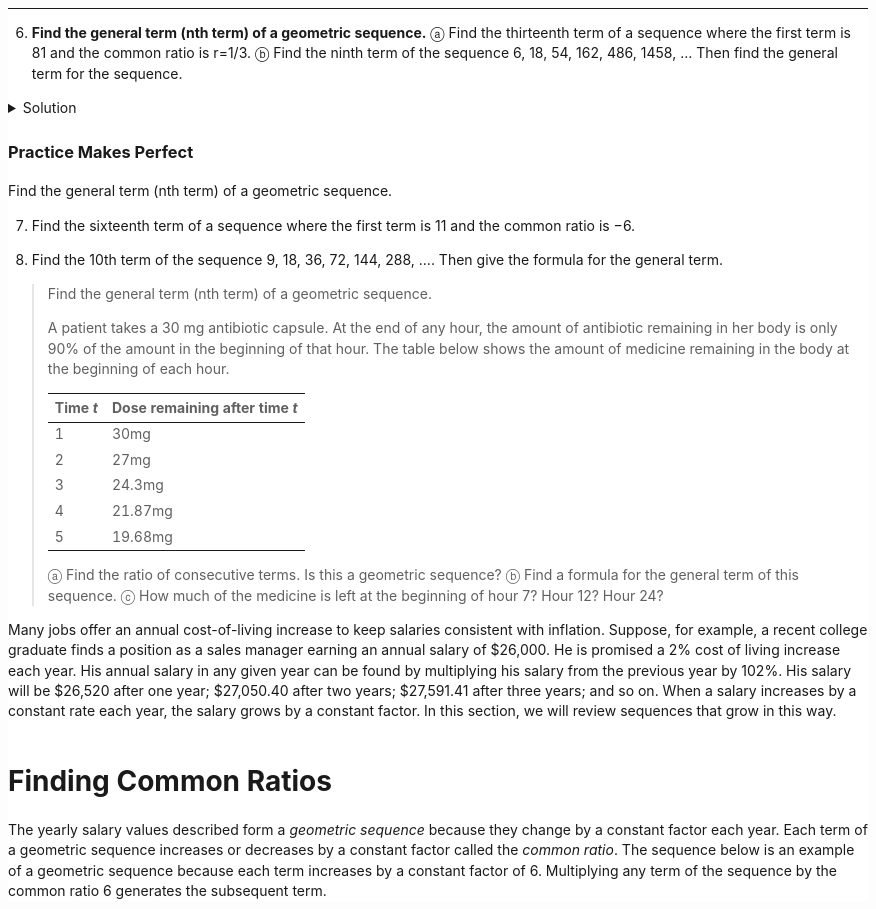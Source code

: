 <hr/>

6. **Find the general term (nth term) of a geometric sequence.**   ⓐ Find the thirteenth term of a sequence where the first term is 81 and the common ratio is r=1/3. ⓑ Find the ninth term of the sequence 6, 18, 54, 162, 486, 1458, … Then find the general term for the sequence.

<details><summary>Solution</summary></details>

### Practice Makes Perfect

Find the general term (nth term) of a geometric sequence.

7. Find the sixteenth term of a sequence where the first term is 11 and the common ratio is −6.

8. Find the 10th term of the sequence 9, 18, 36, 72, 144, 288, …. Then give the formula for the general term.

> Find the general term (nth term) of a geometric sequence.
>
> A patient takes a 30 mg antibiotic capsule. At the end of any hour, the amount of antibiotic remaining in her body is only 90% of the amount in the beginning of that hour. The table below shows the amount of medicine remaining in the body at the beginning of each hour.
>
>
>
>
> | Time *t* | Dose remaining after time *t* |
> | :--- | :--- |
> | 1 | 30mg |
> | 2 | 27mg |
> | 3 | 24.3mg |
> | 4 | 21.87mg |
> | 5 | 19.68mg |
>
>
> ⓐ Find the ratio of consecutive terms. Is this a geometric sequence?
> ⓑ Find a formula for the general term of this sequence.
> ⓒ How much of the medicine is left at the beginning of hour 7? Hour 12? Hour 24? 

Many jobs offer an annual cost-of-living increase to keep salaries consistent with inflation. Suppose, for example, a recent college graduate finds a position as a sales manager earning an annual salary of $26,000. He is promised a 2% cost of living increase each year. His annual salary in any given year can be found by multiplying his salary from the previous year by 102%. His salary will be $26,520 after one year; $27,050.40 after two years; $27,591.41 after three years; and so on. When a salary increases by a constant rate each year, the salary grows by a constant factor. In this section, we will review sequences that grow in this way.

# Finding Common Ratios
The yearly salary values described form a *geometric sequence* because they change by a constant factor each year. Each term of a geometric sequence increases or decreases by a constant factor called the *common ratio*. The sequence below is an example of a geometric sequence because each term increases by a constant factor of 6. Multiplying any term of the sequence by the common ratio 6 generates the subsequent term.
